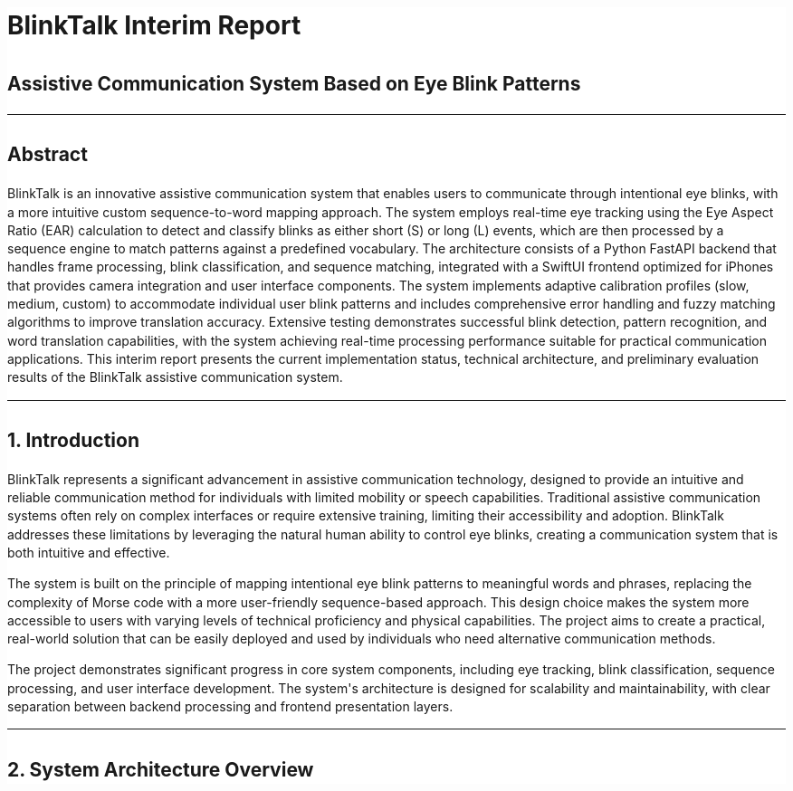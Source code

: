 # BlinkTalk Interim Report
## Assistive Communication System Based on Eye Blink Patterns

---

## Abstract

BlinkTalk is an innovative assistive communication system that enables users to communicate through intentional eye blinks, with a more intuitive custom sequence-to-word mapping approach. The system employs real-time eye tracking using the Eye Aspect Ratio (EAR) calculation to detect and classify blinks as either short (S) or long (L) events, which are then processed by a sequence engine to match patterns against a predefined vocabulary. The architecture consists of a Python FastAPI backend that handles frame processing, blink classification, and sequence matching, integrated with a SwiftUI frontend optimized for iPhones that provides camera integration and user interface components. The system implements adaptive calibration profiles (slow, medium, custom) to accommodate individual user blink patterns and includes comprehensive error handling and fuzzy matching algorithms to improve translation accuracy. Extensive testing demonstrates successful blink detection, pattern recognition, and word translation capabilities, with the system achieving real-time processing performance suitable for practical communication applications. This interim report presents the current implementation status, technical architecture, and preliminary evaluation results of the BlinkTalk assistive communication system.

---

## 1. Introduction

BlinkTalk represents a significant advancement in assistive communication technology, designed to provide an intuitive and reliable communication method for individuals with limited mobility or speech capabilities. Traditional assistive communication systems often rely on complex interfaces or require extensive training, limiting their accessibility and adoption. BlinkTalk addresses these limitations by leveraging the natural human ability to control eye blinks, creating a communication system that is both intuitive and effective.

The system is built on the principle of mapping intentional eye blink patterns to meaningful words and phrases, replacing the complexity of Morse code with a more user-friendly sequence-based approach. This design choice makes the system more accessible to users with varying levels of technical proficiency and physical capabilities. The project aims to create a practical, real-world solution that can be easily deployed and used by individuals who need alternative communication methods.

The project demonstrates significant progress in core system components, including eye tracking, blink classification, sequence processing, and user interface development. The system's architecture is designed for scalability and maintainability, with clear separation between backend processing and frontend presentation layers.

---

## 2. System Architecture Overview
